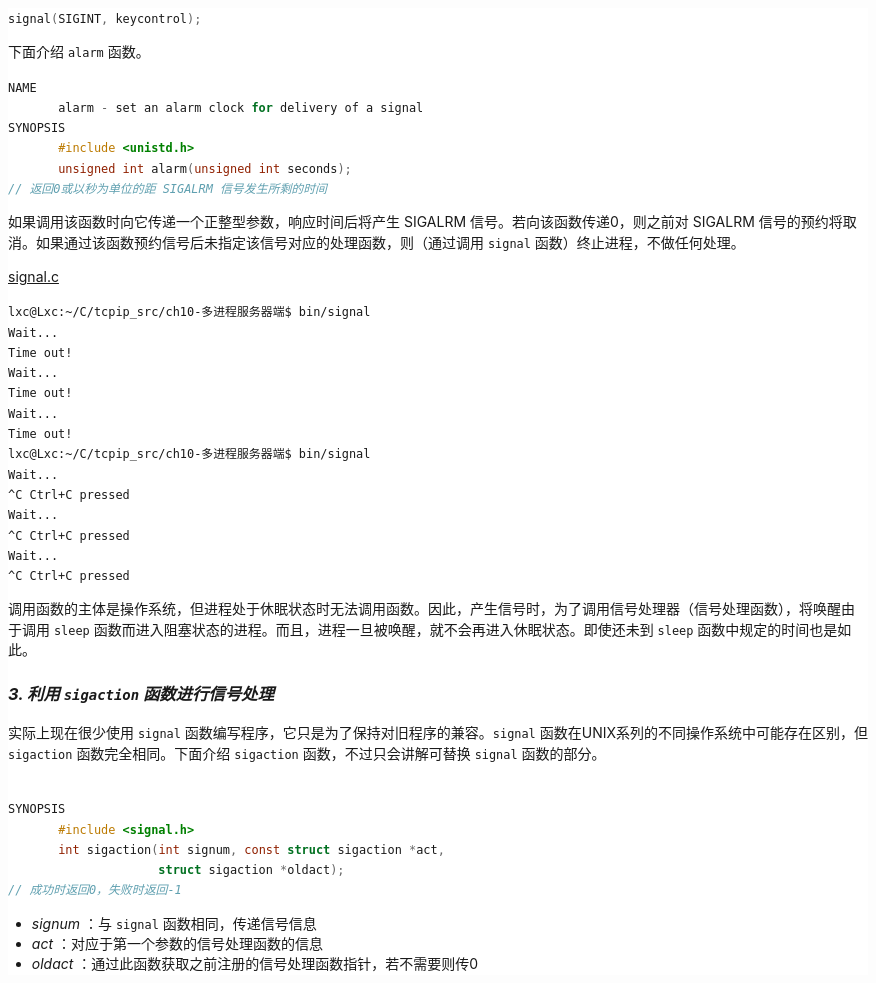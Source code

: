 ```c
signal(SIGINT, keycontrol);
```

下面介绍 `alarm` 函数。

```c
NAME
       alarm - set an alarm clock for delivery of a signal
SYNOPSIS
       #include <unistd.h>
       unsigned int alarm(unsigned int seconds);
// 返回0或以秒为单位的距 SIGALRM 信号发生所剩的时间
```

如果调用该函数时向它传递一个正整型参数，响应时间后将产生 SIGALRM 信号。若向该函数传递0，则之前对 SIGALRM 信号的预约将取消。如果通过该函数预约信号后未指定该信号对应的处理函数，则（通过调用 `signal` 函数）终止进程，不做任何处理。

[signal.c](./signal.c)

```bash
lxc@Lxc:~/C/tcpip_src/ch10-多进程服务器端$ bin/signal 
Wait...
Time out!
Wait...
Time out!
Wait...
Time out!
lxc@Lxc:~/C/tcpip_src/ch10-多进程服务器端$ bin/signal 
Wait...
^C Ctrl+C pressed
Wait...
^C Ctrl+C pressed
Wait...
^C Ctrl+C pressed
```

调用函数的主体是操作系统，但进程处于休眠状态时无法调用函数。因此，产生信号时，为了调用信号处理器（信号处理函数），将唤醒由于调用 `sleep` 函数而进入阻塞状态的进程。而且，进程一旦被唤醒，就不会再进入休眠状态。即使还未到 `sleep` 函数中规定的时间也是如此。

### *3. 利用 `sigaction` 函数进行信号处理*

实际上现在很少使用 `signal` 函数编写程序，它只是为了保持对旧程序的兼容。`signal` 函数在UNIX系列的不同操作系统中可能存在区别，但 `sigaction` 函数完全相同。下面介绍 `sigaction` 函数，不过只会讲解可替换 `signal` 函数的部分。

```c

SYNOPSIS
       #include <signal.h>
       int sigaction(int signum, const struct sigaction *act,
                     struct sigaction *oldact);
// 成功时返回0，失败时返回-1
```

- *signum* ：与 `signal` 函数相同，传递信号信息
- *act* ：对应于第一个参数的信号处理函数的信息
- *oldact* ：通过此函数获取之前注册的信号处理函数指针，若不需要则传0
